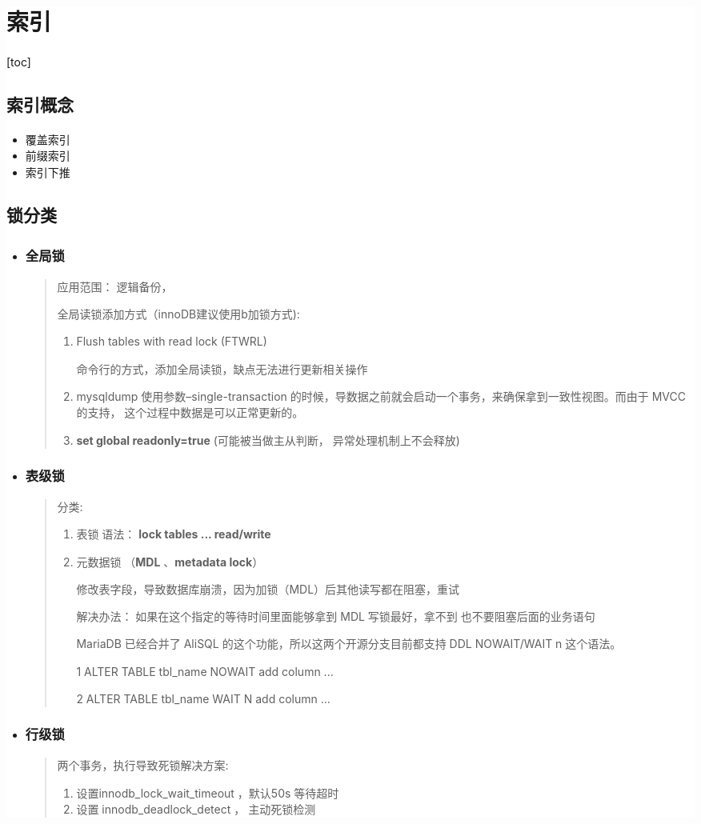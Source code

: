 # 索引

[toc]

## 索引概念

* 覆盖索引
* 前缀索引
* 索引下推

## 锁分类

* ### 全局锁

  > 应用范围： 逻辑备份，
  >
  > 全局读锁添加方式（innoDB建议使用b加锁方式):
  >
  > 1. Flush tables with read lock (FTWRL)
  >
  >    命令行的方式，添加全局读锁，缺点无法进行更新相关操作
  >
  > 2. mysqldump 使用参数–single-transaction 的时候，导数据之前就会启动一个事务，来确保拿到一致性视图。而由于 MVCC 的支持， 这个过程中数据是可以正常更新的。
  >
  > 3. **set global readonly=true** (可能被当做主从判断， 异常处理机制上不会释放)

* ### 表级锁

  > 分类: 
  >
  > 1. 表锁
  >    语法： **lock tables ... read/write**
  >
  > 2. 元数据锁 （**MDL** 、**metadata lock**）
  >
  >    修改表字段，导致数据库崩溃，因为加锁（MDL）后其他读写都在阻塞，重试
  >
  >    解决办法： 如果在这个指定的等待时间里面能够拿到 MDL 写锁最好，拿不到 也不要阻塞后面的业务语句
  >
  >    MariaDB 已经合并了 AliSQL 的这个功能，所以这两个开源分支目前都支持 DDL NOWAIT/WAIT n 这个语法。
  >
  >    1 ALTER TABLE tbl_name NOWAIT add column ... 
  >
  >    2 ALTER TABLE tbl_name WAIT N add column ...

* ### 行级锁

  > 两个事务，执行导致死锁解决方案:
  >
  > 1. 设置innodb_lock_wait_timeout ，默认50s 等待超时
  > 2. 设置 innodb_deadlock_detect ， 主动死锁检测
